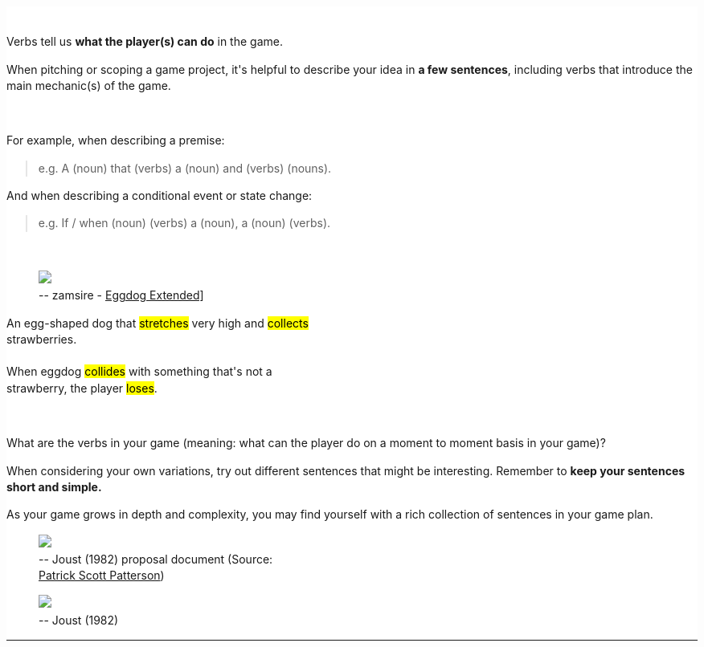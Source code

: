 </p>
</div>

<br>

Verbs tell us **what the player(s) can do** in the game. 

When pitching or scoping a game project, it's helpful to describe your idea in **a few sentences**, including verbs that introduce the main mechanic(s) of the game.

<br>

For example, when describing a premise: 
<blockquote><p>e.g. A (noun) that (verbs) a (noun) and (verbs) (nouns). </p></blockquote>

And when describing a conditional event or state change: 
<blockquote><p>e.g. If / when (noun) (verbs) a (noun), a (noun) (verbs).</p></blockquote>

<br>

<div class="div-container">
    <div style="width:47.5%">
        <figure>
            <img src="https://img.itch.zone/aW1hZ2UvMjM0NDQyNS8xMzg4OTAxNi5wbmc=/794x1000/CjDksn.png">
            <figcaption>-- zamsire - <a href="https://zamsire.itch.io/eggdog-extend">Eggdog Extended]</a></figcaption>
        </figure>
    </div>
    <div style="width:47.5%">
        <p style="margin-top:0 !important">
        An egg-shaped dog that <mark>stretches</mark> very high and <mark>collects</mark> strawberries.<br><br> When eggdog <mark>collides</mark> with something that's not a strawberry, the player <mark>loses</mark>.
        </p>
    </div>
</div>

<br>

What are the verbs in your game (meaning: what can the player do on a moment to moment basis in your game)?

When considering your own variations, try out different sentences that might be interesting. Remember to **keep your sentences short and simple.** 

As your game grows in depth and complexity, you may find yourself with a rich collection of sentences in your game plan.

<div class="div-container">
    <div style="width:47.5%">
        <figure>
            <img src="../img/joust-plan.jpeg">
            <figcaption>-- Joust (1982) proposal document (Source: <a href="https://x.com/OriginalPSP/status/878426207200694273/photo/2">Patrick Scott Patterson</a>)</figcaption>
        </figure>
    </div>
    <div style="width:47.5%">
        <figure>
            <img src="../img/joust.gif">
            <figcaption>-- Joust (1982)</figcaption>
        </figure>
    </div>
</div>

---